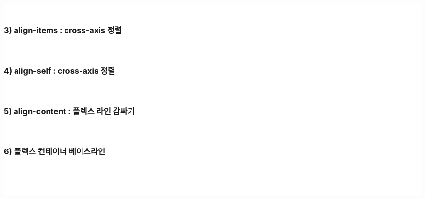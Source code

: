 <iframe height='265' scrolling='no' title='justify-content' src='//codepen.io/yuuuuul/embed/pWZvEq/?height=265&theme-id=0&default-tab=html,result&embed-version=2' frameborder='no' allowtransparency='true' allowfullscreen='true' style='width: 100%;'>See the Pen <a href='https://codepen.io/yuuuuul/pen/pWZvEq/'>justify-content</a> by yuuuuul (<a href='https://codepen.io/yuuuuul'>@yuuuuul</a>) on <a href='https://codepen.io'>CodePen</a>.

</iframe>



<br>



### 3) align-items : cross-axis 정렬



<br>



### 4) align-self : cross-axis 정렬



<br>



### 5) align-content : 플렉스 라인 감싸기



<br>



### 6) 플렉스 컨테이너 베이스라인



<br><br><br>
